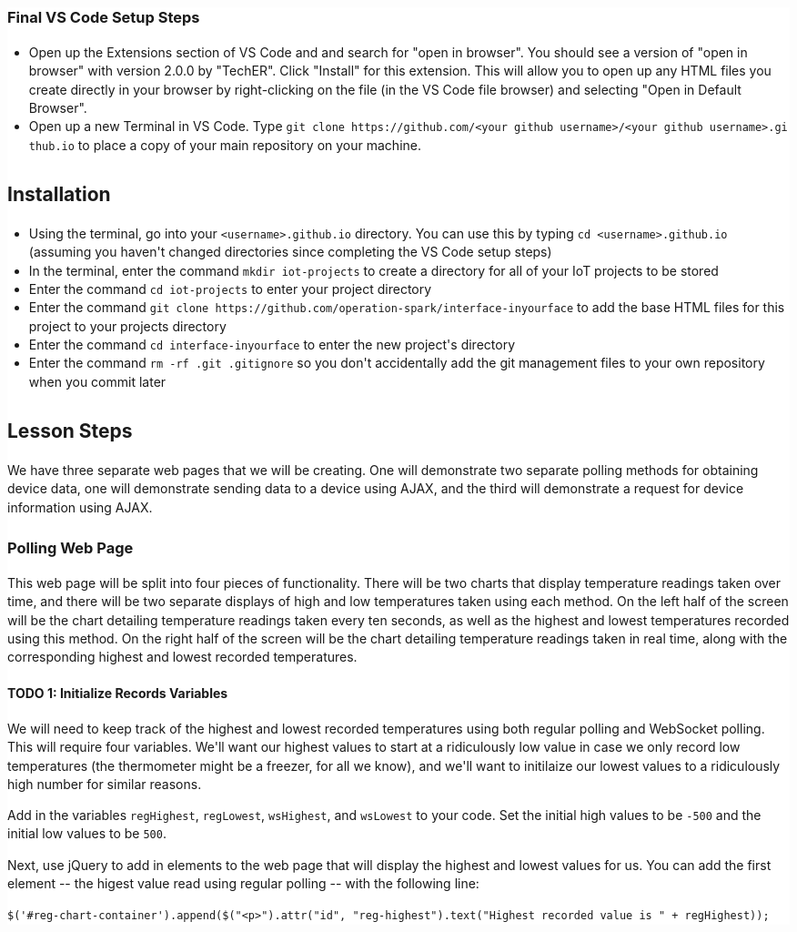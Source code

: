 ### Final VS Code Setup Steps
 - Open up the Extensions section of VS Code and and search for "open in browser". You should see a version of "open in browser" with version 2.0.0 by "TechER". Click "Install" for this extension. This will allow you to open up any HTML files you create directly in your browser by right-clicking on the file (in the VS Code file browser) and selecting "Open in Default Browser".
 - Open up a new Terminal in VS Code. Type `git clone https://github.com/<your github username>/<your github username>.github.io` to place a copy of your main repository on your machine. 

## Installation
* Using the terminal, go into your `<username>.github.io` directory. You can use this by typing `cd <username>.github.io` (assuming you haven't changed directories since completing the VS Code setup steps)
* In the terminal, enter the command `mkdir iot-projects` to create a directory for all of your IoT projects to be stored
* Enter the command `cd iot-projects` to enter your project directory
* Enter the command `git clone https://github.com/operation-spark/interface-inyourface` to add the base HTML files for this project to your projects directory
* Enter the command `cd interface-inyourface` to enter the new project's directory
* Enter the command `rm -rf .git .gitignore` so you don't accidentally add the git management files to your own repository when you commit later

## Lesson Steps
We have three separate web pages that we will be creating. One will demonstrate two separate polling methods for obtaining device data, one will demonstrate sending data to a device using AJAX, and the third will demonstrate a request for device information using AJAX.

### Polling Web Page
This web page will be split into four pieces of functionality. There will be two charts that display temperature readings taken over time, and there will be two separate displays of high and low temperatures taken using each method.  On the left half of the screen will be the chart detailing temperature readings taken every ten seconds, as well as the highest and lowest temperatures recorded using this method. On the right half of the screen will be the chart detailing temperature readings taken in real time, along with the corresponding highest and lowest recorded temperatures.

#### TODO 1: Initialize Records Variables
We will need to keep track of the highest and lowest recorded temperatures using both regular polling and WebSocket polling. This will require four variables. We'll want our highest values to start at a ridiculously low value in case we only record low temperatures (the thermometer might be a freezer, for all we know), and we'll want to initilaize our lowest values to a ridiculously high number for similar reasons.

Add in the variables `regHighest`, `regLowest`, `wsHighest`, and `wsLowest` to your code. Set the initial high values to be `-500` and the initial low values to be `500`. 

Next, use jQuery to add in elements to the web page that will display the highest and lowest values for us. You can add the first element -- the higest value read using regular polling -- with the following line:

    $('#reg-chart-container').append($("<p>").attr("id", "reg-highest").text("Highest recorded value is " + regHighest));

